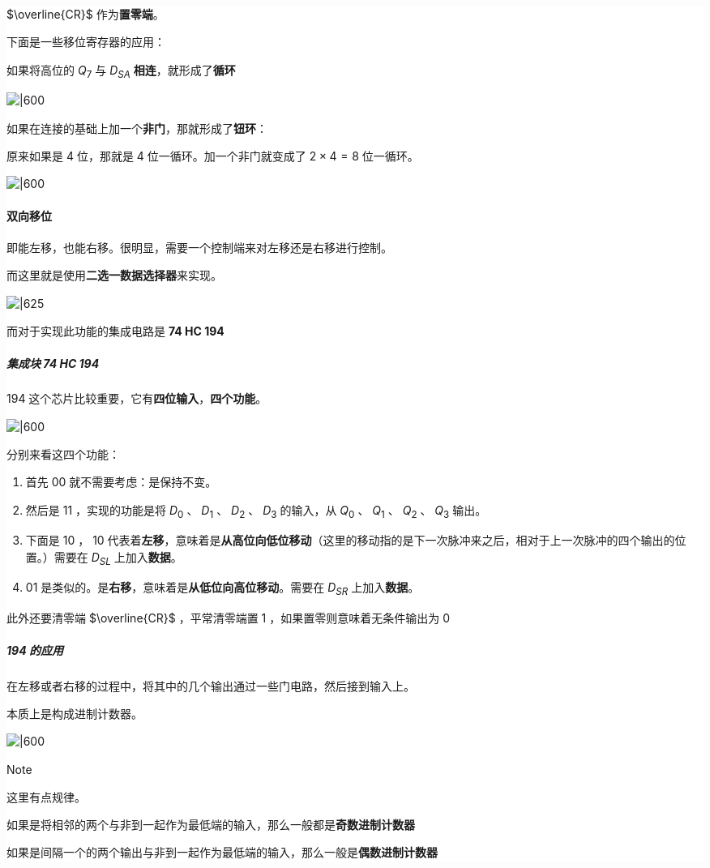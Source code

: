 $\overline{CR}$ 作为**置零端**。

下面是一些移位寄存器的应用：

如果将高位的 $Q_{7}$ 与 $D_{SA}$ **相连**，就形成了**循环**

![|600](https://picture-typora.obs.cn-north-4.myhuaweicloud.com/images/Pasted%20image%2020250925141856.png)

如果在连接的基础上加一个**非门**，那就形成了**钮环**：

原来如果是 $4$ 位，那就是 $4$ 位一循环。加一个非门就变成了 $2\times 4 = 8$ 位一循环。 

![|600](https://picture-typora.obs.cn-north-4.myhuaweicloud.com/images/Pasted%20image%2020250925142209.png)

#### 双向移位

即能左移，也能右移。很明显，需要一个控制端来对左移还是右移进行控制。

而这里就是使用**二选一数据选择器**来实现。

![|625](https://picture-typora.obs.cn-north-4.myhuaweicloud.com/images/Pasted%20image%2020250925145206.png)

而对于实现此功能的集成电路是 **74 HC 194**

##### 集成块 74 HC 194

194 这个芯片比较重要，它有**四位输入**，**四个功能**。

![|600](https://picture-typora.obs.cn-north-4.myhuaweicloud.com/images/Pasted%20image%2020250925145720.png)

分别来看这四个功能：

1. 首先 $00$ 就不需要考虑：是保持不变。

2. 然后是 $11$ ，实现的功能是将 $D_{0}$ 、 $D_{1}$ 、 $D_{2}$ 、 $D_{3}$ 的输入，从 $Q_{0}$ 、 $Q_{1}$ 、 $Q_{2}$ 、 $Q_{3}$ 输出。

3. 下面是 $10$ ， $10$ 代表着**左移**，意味着是**从高位向低位移动**（这里的移动指的是下一次脉冲来之后，相对于上一次脉冲的四个输出的位置。）需要在 $D_{SL}$ 上加入**数据**。

4.  $01$ 是类似的。是**右移**，意味着是**从低位向高位移动**。需要在 $D_{SR}$ 上加入**数据**。

 此外还要清零端 $\overline{CR}$ ，平常清零端置 $1$ ，如果置零则意味着无条件输出为 $0$

##### 194 的应用

在左移或者右移的过程中，将其中的几个输出通过一些门电路，然后接到输入上。

本质上是构成进制计数器。

![|600](https://picture-typora.obs.cn-north-4.myhuaweicloud.com/images/Pasted%20image%2020250925153050.png)

> [!note]
> 这里有点规律。
> 
> 如果是将相邻的两个与非到一起作为最低端的输入，那么一般都是**奇数进制计数器**
> 
> 如果是间隔一个的两个输出与非到一起作为最低端的输入，那么一般是**偶数进制计数器**
